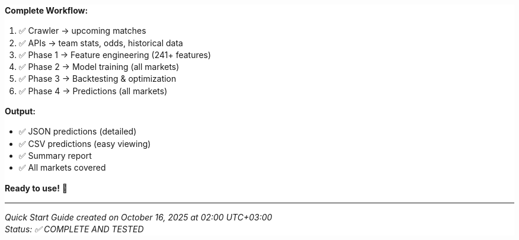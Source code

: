 **Complete Workflow:**
1. ✅ Crawler → upcoming matches
2. ✅ APIs → team stats, odds, historical data
3. ✅ Phase 1 → Feature engineering (241+ features)
4. ✅ Phase 2 → Model training (all markets)
5. ✅ Phase 3 → Backtesting & optimization
6. ✅ Phase 4 → Predictions (all markets)

**Output:**
- ✅ JSON predictions (detailed)
- ✅ CSV predictions (easy viewing)
- ✅ Summary report
- ✅ All markets covered

**Ready to use!** 🚀

---

*Quick Start Guide created on October 16, 2025 at 02:00 UTC+03:00*  
*Status: ✅ COMPLETE AND TESTED*
